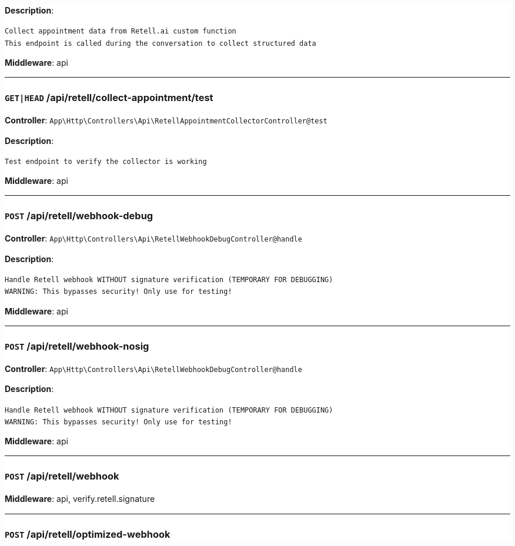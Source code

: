 **Description**:
```
Collect appointment data from Retell.ai custom function
This endpoint is called during the conversation to collect structured data
```

**Middleware**: api

---

### `GET|HEAD` /api/retell/collect-appointment/test

**Controller**: `App\Http\Controllers\Api\RetellAppointmentCollectorController@test`

**Description**:
```
Test endpoint to verify the collector is working
```

**Middleware**: api

---

### `POST` /api/retell/webhook-debug

**Controller**: `App\Http\Controllers\Api\RetellWebhookDebugController@handle`

**Description**:
```
Handle Retell webhook WITHOUT signature verification (TEMPORARY FOR DEBUGGING)
WARNING: This bypasses security! Only use for testing!
```

**Middleware**: api

---

### `POST` /api/retell/webhook-nosig

**Controller**: `App\Http\Controllers\Api\RetellWebhookDebugController@handle`

**Description**:
```
Handle Retell webhook WITHOUT signature verification (TEMPORARY FOR DEBUGGING)
WARNING: This bypasses security! Only use for testing!
```

**Middleware**: api

---

### `POST` /api/retell/webhook

**Middleware**: api, verify.retell.signature

---

### `POST` /api/retell/optimized-webhook

